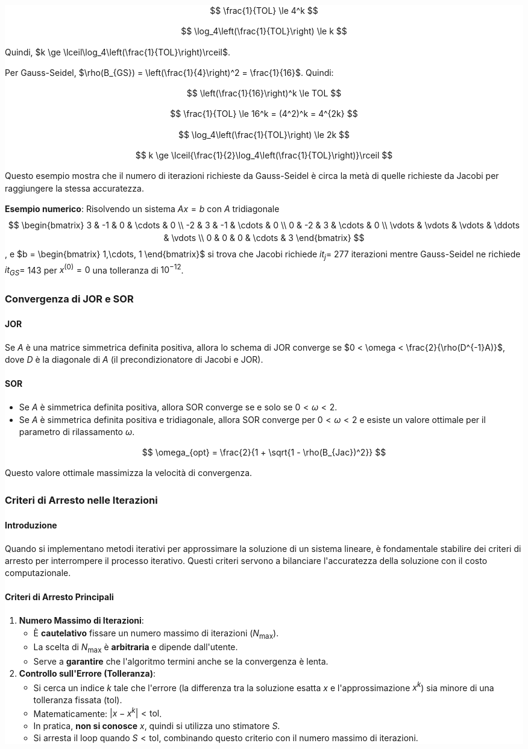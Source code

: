 $$ \frac{1}{TOL} \le 4^k $$

$$ \log_4\left(\frac{1}{TOL}\right) \le k $$

Quindi, $k \ge \lceil\log_4\left(\frac{1}{TOL}\right)\rceil$.

Per Gauss-Seidel, $\rho(B_{GS}) = \left(\frac{1}{4}\right)^2 = \frac{1}{16}$. Quindi:

$$ \left(\frac{1}{16}\right)^k \le TOL $$

$$ \frac{1}{TOL} \le 16^k = (4^2)^k = 4^{2k} $$

$$ \log_4\left(\frac{1}{TOL}\right) \le 2k $$

$$ k \ge \lceil{\frac{1}{2}\log_4\left(\frac{1}{TOL}\right)}\rceil $$

Questo esempio mostra che il numero di iterazioni richieste da Gauss-Seidel è circa la metà di quelle richieste da Jacobi per raggiungere la stessa accuratezza.

**Esempio numerico**: Risolvendo un sistema $Ax = b$ con $A$ tridiagonale $$
\begin{bmatrix}
  3 & -1 & 0 & \cdots & 0 \\
  -2 & 3 & -1 & \cdots & 0 \\
  0 & -2 & 3 & \cdots & 0 \\
  \vdots & \vdots & \vdots & \ddots & \vdots \\
  0 & 0 & 0 & \cdots & 3
\end{bmatrix}
$$, e $b = \begin{bmatrix} 1,\cdots, 1 \end{bmatrix}$ si trova che Jacobi richiede  $it_j=$ 277 iterazioni mentre Gauss-Seidel ne richiede $it_{GS}=$ 143 per $x^{(0)}=0$ una tolleranza di $10^{-12}$.

### Convergenza di JOR e SOR

#### JOR

Se $A$ è una matrice simmetrica definita positiva, allora lo schema di JOR converge se $0 < \omega < \frac{2}{\rho(D^{-1}A)}$, dove $D$ è la diagonale di $A$ (il precondizionatore di Jacobi e JOR).

#### SOR

- Se $A$ è simmetrica definita positiva, allora SOR converge se e solo se $0 < \omega < 2$.
- Se $A$ è simmetrica definita positiva e tridiagonale, allora SOR converge per $0 < \omega < 2$ e esiste un valore ottimale per il parametro di rilassamento $\omega$.

$$ \omega_{opt} = \frac{2}{1 + \sqrt{1 - \rho(B_{Jac})^2}} $$

Questo valore ottimale massimizza la velocità di convergenza.

### Criteri di Arresto nelle Iterazioni

#### Introduzione

Quando si implementano metodi iterativi per approssimare la soluzione di un sistema lineare, è fondamentale stabilire dei criteri di arresto per interrompere il processo iterativo. Questi criteri servono a bilanciare l'accuratezza della soluzione con il costo computazionale.

#### Criteri di Arresto Principali

1. **Numero Massimo di Iterazioni**:
    - È **cautelativo** fissare un numero massimo di iterazioni ($N_{\text{max}}$).
    - La scelta di $N_{\text{max}}$ è **arbitraria** e dipende dall'utente.
    - Serve a **garantire** che l'algoritmo termini anche se la convergenza è lenta.
2. **Controllo sull'Errore (Tolleranza)**:
    - Si cerca un indice $k$ tale che l'errore (la differenza tra la soluzione esatta $x$ e l'approssimazione $x^k$) sia minore di una tolleranza fissata ($\text{tol}$).
    - Matematicamente: $|x - x^k| < \text{tol}$.
    - In pratica, **non si conosce** $x$, quindi si utilizza uno stimatore $S$.
    - Si arresta il loop quando $S < \text{tol}$, combinando questo criterio con il numero massimo di iterazioni.
